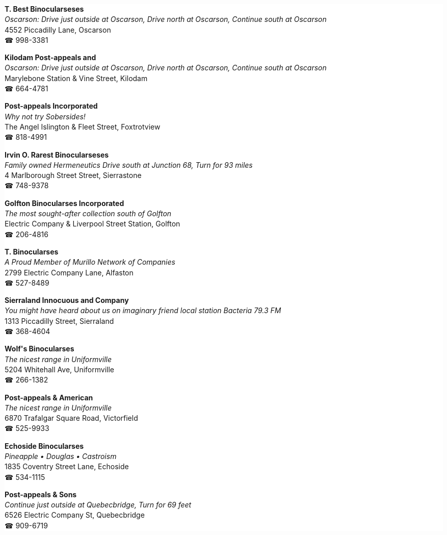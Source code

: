 **T. Best Binocularseses**  
_Oscarson: Drive just outside at Oscarson, Drive north at Oscarson, Continue south at Oscarson_  
4552 Piccadilly Lane, Oscarson  
☎ 998-3381

**Kilodam Post-appeals and**  
_Oscarson: Drive just outside at Oscarson, Drive north at Oscarson, Continue south at Oscarson_  
Marylebone Station & Vine Street, Kilodam  
☎ 664-4781

**Post-appeals Incorporated**  
_Why not try Sobersides!_  
The Angel Islington & Fleet Street, Foxtrotview  
☎ 818-4991

**Irvin O. Rarest Binocularseses**  
_Family owned Hermeneutics 
Drive south at Junction 68, Turn for 93 miles_  
4 Marlborough Street Street, Sierrastone  
☎ 748-9378

**Golfton Binocularses Incorporated**  
_The most sought-after collection south of Golfton_  
Electric Company & Liverpool Street Station, Golfton  
☎ 206-4816

**T. Binocularses**  
_A Proud Member of Murillo Network of Companies_  
2799 Electric Company Lane, Alfaston  
☎ 527-8489

**Sierraland Innocuous and Company**  
_You might have heard about us on imaginary friend local station Bacteria 79.3 FM_  
1313 Piccadilly Street, Sierraland  
☎ 368-4604

**Wolf's Binocularses**  
_The nicest range in Uniformville_  
5204 Whitehall Ave, Uniformville  
☎ 266-1382

**Post-appeals & American**  
_The nicest range in Uniformville_  
6870 Trafalgar Square Road, Victorfield  
☎ 525-9933

**Echoside Binocularses**  
_Pineapple • Douglas • Castroism_  
1835 Coventry Street Lane, Echoside  
☎ 534-1115

**Post-appeals & Sons**  
_Continue just outside at Quebecbridge, Turn for 69 feet_  
6526 Electric Company St, Quebecbridge  
☎ 909-6719
